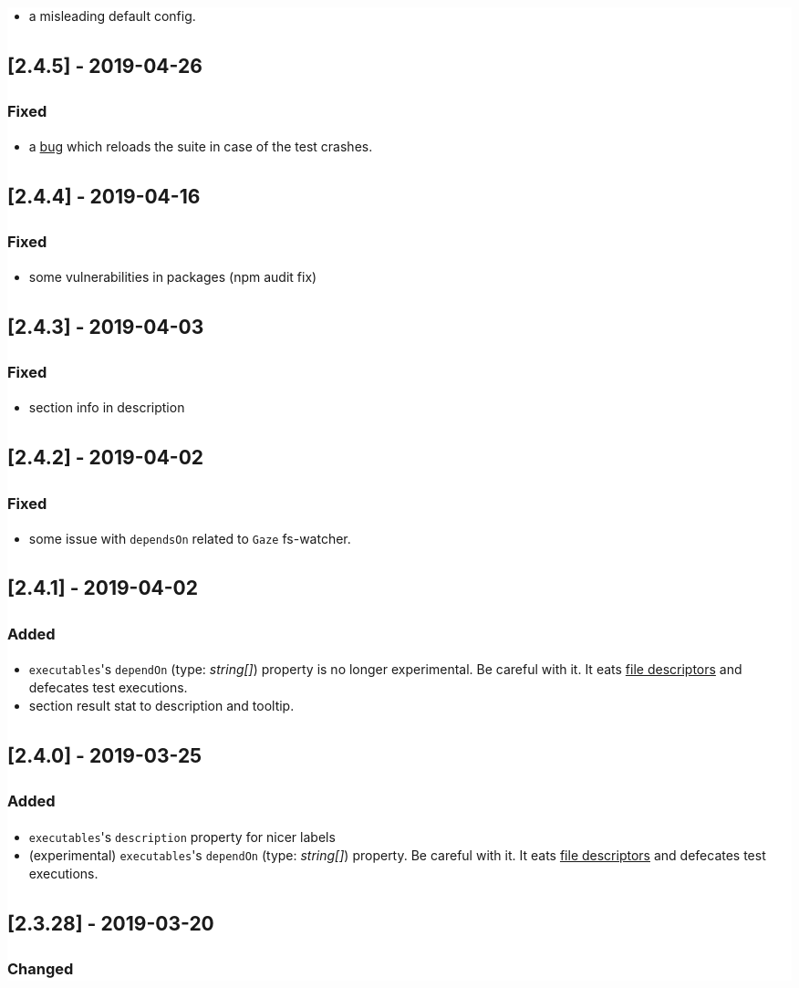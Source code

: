 - a misleading default config.

## [2.4.5] - 2019-04-26

### Fixed

- a [bug](https://github.com/matepek/vscode-catch2-test-adapter/issues/88) which reloads the suite in case of the test crashes.

## [2.4.4] - 2019-04-16

### Fixed

- some vulnerabilities in packages (npm audit fix)

## [2.4.3] - 2019-04-03

### Fixed

- section info in description

## [2.4.2] - 2019-04-02

### Fixed

- some issue with `dependsOn` related to `Gaze` fs-watcher.

## [2.4.1] - 2019-04-02

### Added

- `executables`'s `dependOn` (type: _string[]_) property is no longer experimental.
  Be careful with it. It eats [file descriptors](https://en.wikipedia.org/wiki/File_descriptor) and defecates test executions.
- section result stat to description and tooltip.

## [2.4.0] - 2019-03-25

### Added

- `executables`'s `description` property for nicer labels
- (experimental) `executables`'s `dependOn` (type: _string[]_) property.
  Be careful with it. It eats [file descriptors](https://en.wikipedia.org/wiki/File_descriptor) and defecates test executions.

## [2.3.28] - 2019-03-20

### Changed
